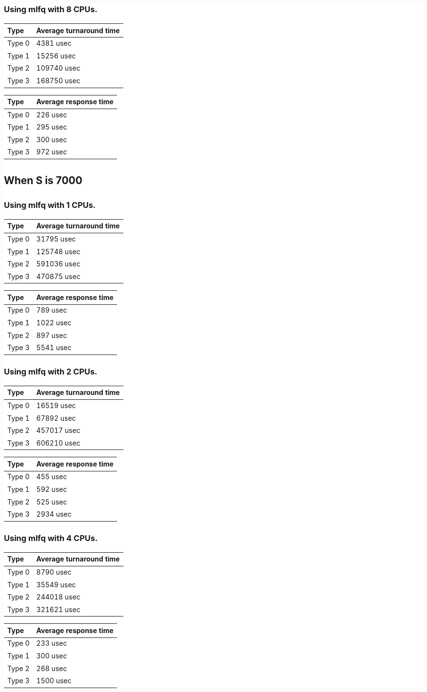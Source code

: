 ### Using mlfq with 8 CPUs.
Type | Average turnaround time
| :--- | :---
Type 0 | 4381 usec
Type 1 | 15256 usec
Type 2 | 109740 usec
Type 3 | 168750 usec

Type | Average response time
| :--- | :---
Type 0 | 226 usec
Type 1 | 295 usec
Type 2 | 300 usec
Type 3 | 972 usec

## When S is 7000
### Using mlfq with 1 CPUs.
Type | Average turnaround time
| :--- | :---
Type 0 | 31795 usec
Type 1 | 125748 usec
Type 2 | 591036 usec
Type 3 | 470875 usec

Type | Average response time
| :--- | :---
Type 0 | 789 usec
Type 1 | 1022 usec
Type 2 | 897 usec
Type 3 | 5541 usec

### Using mlfq with 2 CPUs.
Type | Average turnaround time
| :--- | :---
Type 0 | 16519 usec
Type 1 | 67892 usec
Type 2 | 457017 usec
Type 3 | 606210 usec

Type | Average response time
| :--- | :---
Type 0 | 455 usec
Type 1 | 592 usec
Type 2 | 525 usec
Type 3 | 2934 usec

### Using mlfq with 4 CPUs.
Type | Average turnaround time
| :--- | :---
Type 0 | 8790 usec
Type 1 | 35549 usec
Type 2 | 244018 usec
Type 3 | 321621 usec

Type | Average response time
| :--- | :---
Type 0 | 233 usec
Type 1 | 300 usec
Type 2 | 268 usec
Type 3 | 1500 usec
